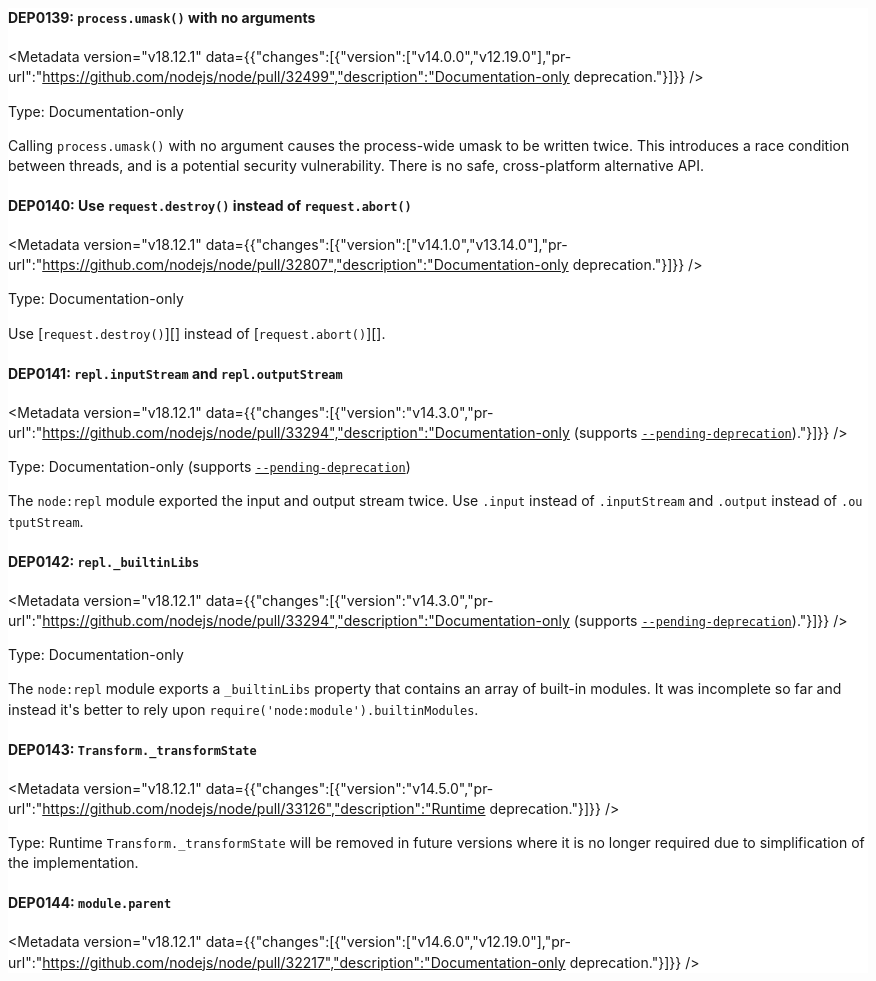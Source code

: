 #### DEP0139: `process.umask()` with no arguments

<Metadata version="v18.12.1" data={{"changes":[{"version":["v14.0.0","v12.19.0"],"pr-url":"https://github.com/nodejs/node/pull/32499","description":"Documentation-only deprecation."}]}} />

Type: Documentation-only

Calling `process.umask()` with no argument causes the process-wide umask to be
written twice. This introduces a race condition between threads, and is a
potential security vulnerability. There is no safe, cross-platform alternative
API.

#### DEP0140: Use `request.destroy()` instead of `request.abort()`

<Metadata version="v18.12.1" data={{"changes":[{"version":["v14.1.0","v13.14.0"],"pr-url":"https://github.com/nodejs/node/pull/32807","description":"Documentation-only deprecation."}]}} />

Type: Documentation-only

Use [`request.destroy()`][] instead of [`request.abort()`][].

#### DEP0141: `repl.inputStream` and `repl.outputStream`

<Metadata version="v18.12.1" data={{"changes":[{"version":"v14.3.0","pr-url":"https://github.com/nodejs/node/pull/33294","description":"Documentation-only (supports [`--pending-deprecation`][])."}]}} />

Type: Documentation-only (supports [`--pending-deprecation`][])

The `node:repl` module exported the input and output stream twice. Use `.input`
instead of `.inputStream` and `.output` instead of `.outputStream`.

#### DEP0142: `repl._builtinLibs`

<Metadata version="v18.12.1" data={{"changes":[{"version":"v14.3.0","pr-url":"https://github.com/nodejs/node/pull/33294","description":"Documentation-only (supports [`--pending-deprecation`][])."}]}} />

Type: Documentation-only

The `node:repl` module exports a `_builtinLibs` property that contains an array
of built-in modules. It was incomplete so far and instead it's better to rely
upon `require('node:module').builtinModules`.

#### DEP0143: `Transform._transformState`

<Metadata version="v18.12.1" data={{"changes":[{"version":"v14.5.0","pr-url":"https://github.com/nodejs/node/pull/33126","description":"Runtime deprecation."}]}} />

Type: Runtime
`Transform._transformState` will be removed in future versions where it is
no longer required due to simplification of the implementation.

#### DEP0144: `module.parent`

<Metadata version="v18.12.1" data={{"changes":[{"version":["v14.6.0","v12.19.0"],"pr-url":"https://github.com/nodejs/node/pull/32217","description":"Documentation-only deprecation."}]}} />


[Legacy URL API]: /api/v18/url#legacy-url-api
[NIST SP 800-38D]: https://nvlpubs.nist.gov/nistpubs/Legacy/SP/nistspecialpublication800-38d.pdf
[RFC 6066]: https://tools.ietf.org/html/rfc6066#section-3
[RFC 8247 Section 2.4]: https://www.rfc-editor.org/rfc/rfc8247#section-2.4
[WHATWG URL API]: /api/v18/url#the-whatwg-url-api
[`"exports"` or `"main"` entry]: /api/v18/packages#main-entry-point-export
[`'uncaughtException'`]: /api/v18/process#event-uncaughtexception
[`--force-node-api-uncaught-exceptions-policy`]: /api/v18/cli#--force-node-api-uncaught-exceptions-policy
[`--pending-deprecation`]: /api/v18/cli#--pending-deprecation
[`--throw-deprecation`]: /api/v18/cli#--throw-deprecation
[`--trace-atomics-wait`]: /api/v18/cli#--trace-atomics-wait
[`--unhandled-rejections`]: /api/v18/cli#--unhandled-rejectionsmode
[`Buffer.allocUnsafeSlow(size)`]: /api/v18/buffer#static-method-bufferallocunsafeslowsize
[`Buffer.from(array)`]: /api/v18/buffer#static-method-bufferfromarray
[`Buffer.from(buffer)`]: /api/v18/buffer#static-method-bufferfrombuffer
[`Buffer.isBuffer()`]: /api/v18/buffer#static-method-bufferisbufferobj
[`Cipher`]: /api/v18/crypto#class-cipher
[`Decipher`]: /api/v18/crypto#class-decipher
[`REPLServer.clearBufferedCommand()`]: /api/v18/repl#replserverclearbufferedcommand
[`ReadStream.open()`]: /api/v18/fs#class-fsreadstream
[`Server.getConnections()`]: /api/v18/net#servergetconnectionscallback
[`Server.listen({fd: <number>})`]: /api/v18/net#serverlistenhandle-backlog-callback
[`SlowBuffer`]: /api/v18/buffer#class-slowbuffer
[`WriteStream.open()`]: /api/v18/fs#class-fswritestream
[`assert`]: /api/v18/assert
[`asyncResource.runInAsyncScope()`]: async_context.md#asyncresourceruninasyncscopefn-thisarg-args
[`buffer.subarray`]: /api/v18/buffer#bufsubarraystart-end
[`child_process`]: child_process.md
[`clearInterval()`]: /api/v18/timers#clearintervaltimeout
[`clearTimeout()`]: /api/v18/timers#cleartimeouttimeout
[`console.error()`]: /api/v18/console#consoleerrordata-args
[`console.log()`]: /api/v18/console#consolelogdata-args
[`crypto.Certificate()` constructor]: /api/v18/crypto#legacy-api
[`crypto.DEFAULT_ENCODING`]: /api/v18/crypto#cryptodefault_encoding
[`crypto.createCipher()`]: /api/v18/crypto#cryptocreatecipheralgorithm-password-options
[`crypto.createCipheriv()`]: /api/v18/crypto#cryptocreatecipherivalgorithm-key-iv-options
[`crypto.createDecipher()`]: /api/v18/crypto#cryptocreatedecipheralgorithm-password-options
[`crypto.createDecipheriv()`]: /api/v18/crypto#cryptocreatedecipherivalgorithm-key-iv-options
[`crypto.fips`]: /api/v18/crypto#cryptofips
[`crypto.pbkdf2()`]: /api/v18/crypto#cryptopbkdf2password-salt-iterations-keylen-digest-callback
[`crypto.randomBytes()`]: /api/v18/crypto#cryptorandombytessize-callback
[`crypto.scrypt()`]: /api/v18/crypto#cryptoscryptpassword-salt-keylen-options-callback
[`decipher.final()`]: /api/v18/crypto#decipherfinaloutputencoding
[`decipher.setAuthTag()`]: /api/v18/crypto#deciphersetauthtagbuffer-encoding
[`diagnostics_channel.subscribe(name, onMessage)`]: diagnostics_channel.md#diagnostics_channelsubscribename-onmessage
[`diagnostics_channel.unsubscribe(name, onMessage)`]: diagnostics_channel.md#diagnostics_channelunsubscribename-onmessage
[`dns.lookup()`]: /api/v18/dns#dnslookuphostname-options-callback
[`dnsPromises.lookup()`]: /api/v18/dns#dnspromiseslookuphostname-options
[`domain`]: /api/v18/domain
[`ecdh.setPublicKey()`]: /api/v18/crypto#ecdhsetpublickeypublickey-encoding
[`emitter.listenerCount(eventName)`]: /api/v18/events#emitterlistenercounteventname
[`events.listenerCount(emitter, eventName)`]: /api/v18/events#eventslistenercountemitter-eventname
[`fs.FileHandle`]: /api/v18/fs#class-filehandle
[`fs.access()`]: /api/v18/fs#fsaccesspath-mode-callback
[`fs.appendFile()`]: /api/v18/fs#fsappendfilepath-data-options-callback
[`fs.appendFileSync()`]: /api/v18/fs#fsappendfilesyncpath-data-options
[`fs.createReadStream()`]: /api/v18/fs#fscreatereadstreampath-options
[`fs.createWriteStream()`]: /api/v18/fs#fscreatewritestreampath-options
[`fs.exists(path, callback)`]: /api/v18/fs#fsexistspath-callback
[`fs.lchmod(path, mode, callback)`]: /api/v18/fs#fslchmodpath-mode-callback
[`fs.lchmodSync(path, mode)`]: /api/v18/fs#fslchmodsyncpath-mode
[`fs.lchown(path, uid, gid, callback)`]: /api/v18/fs#fslchownpath-uid-gid-callback
[`fs.lchownSync(path, uid, gid)`]: /api/v18/fs#fslchownsyncpath-uid-gid
[`fs.read()`]: /api/v18/fs#fsreadfd-buffer-offset-length-position-callback
[`fs.readSync()`]: /api/v18/fs#fsreadsyncfd-buffer-offset-length-position
[`fs.stat()`]: /api/v18/fs#fsstatpath-options-callback
[`fs.write()`]: /api/v18/fs#fswritefd-buffer-offset-length-position-callback
[`fs.writeFile()`]: /api/v18/fs#fswritefilefile-data-options-callback
[`fs.writeFileSync()`]: /api/v18/fs#fswritefilesyncfile-data-options
[`http.ClientRequest`]: /api/v18/http#class-httpclientrequest
[`http.IncomingMessage`]: /api/v18/http#class-httpincomingmessage
[`http.ServerResponse`]: /api/v18/http#class-httpserverresponse